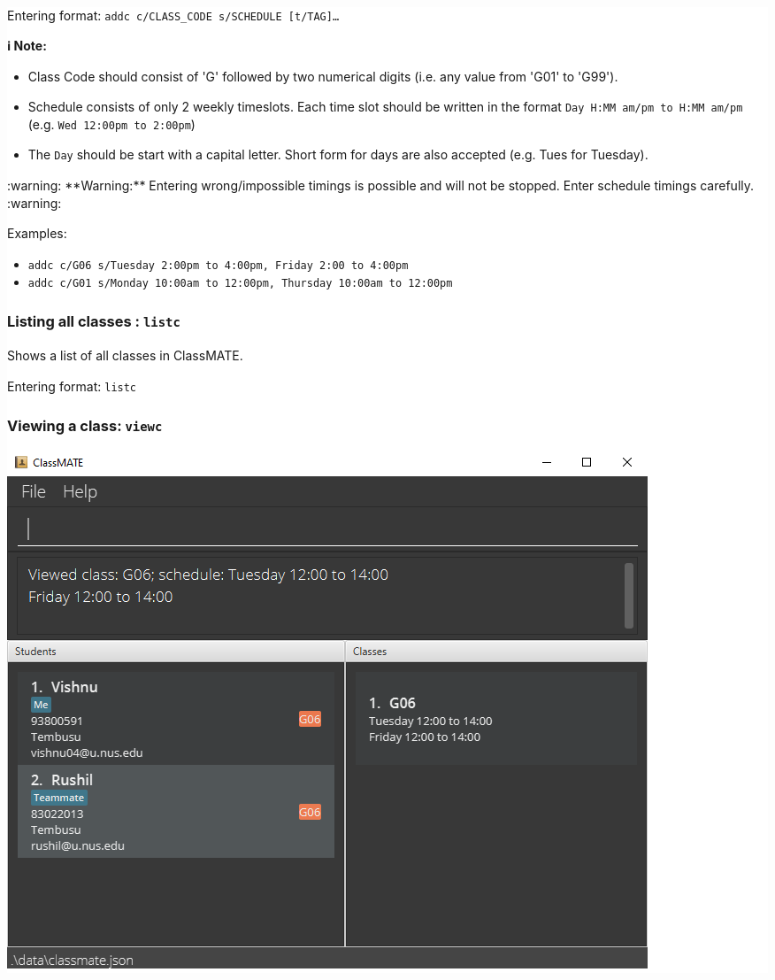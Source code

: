 Entering format: `addc c/CLASS_CODE s/SCHEDULE [t/TAG]…​`

**:information_source: Note:**<br>

* Class Code should consist of 'G' followed by two numerical digits (i.e. any value from 'G01' to 'G99').

* Schedule consists of only 2 weekly timeslots. Each time slot should be written in the format `Day H:MM am/pm to H:MM am/pm` (e.g. `Wed 12:00pm to 2:00pm`)

* The `Day` should be start with a capital letter. Short form for days are also accepted (e.g. Tues for Tuesday).

<div markdown="span" class="alert alert-primary">:warning: **Warning:**
  Entering wrong/impossible timings is possible and will not be stopped. Enter schedule timings carefully. :warning:
  </div>

Examples:

* `addc c/G06 s/Tuesday 2:00pm to 4:00pm, Friday 2:00 to 4:00pm`
* `addc c/G01 s/Monday 10:00am to 12:00pm, Thursday 10:00am to 12:00pm`

### Listing all classes : `listc`

Shows a list of all classes in ClassMATE.

Entering format: `listc`

### Viewing a class: `viewc`

![viewing a class](images/viewc.png)
